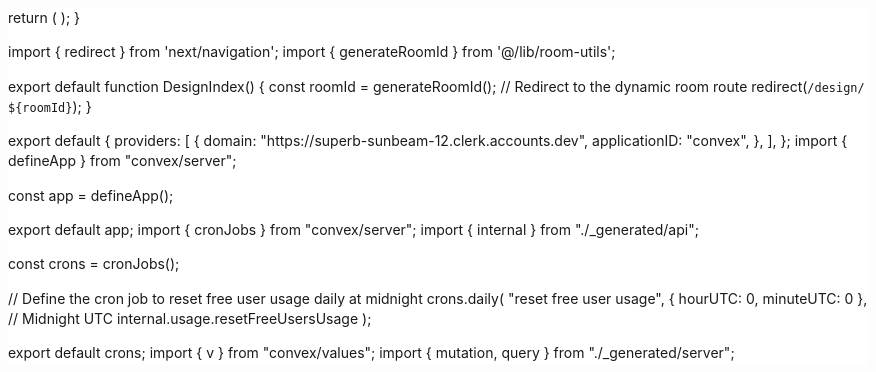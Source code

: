   return (
    <DiagramPageClient
      roomId={roomId}
      partyKitHost={partyKitHost}
      yjsWsUrl={yjsWsUrl}
    />
  );
}

</file>
<file path="app/design/page.tsx">
import { redirect } from 'next/navigation';
import { generateRoomId } from '@/lib/room-utils';

export default function DesignIndex() {
  const roomId = generateRoomId();
  // Redirect to the dynamic room route
  redirect(`/design/${roomId}`);
}

</file>
<file path="convex/auth.config.js">
export default {
  providers: [
    {
      domain: "https://superb-sunbeam-12.clerk.accounts.dev",
      applicationID: "convex",
    },
  ],
};
</file>
<file path="convex/convex.config.ts">
import { defineApp } from "convex/server";

const app = defineApp();

export default app;
</file>
<file path="convex/crons.ts">
import { cronJobs } from "convex/server";
import { internal } from "./_generated/api";

const crons = cronJobs();

// Define the cron job to reset free user usage daily at midnight
crons.daily(
  "reset free user usage",
  { hourUTC: 0, minuteUTC: 0 }, // Midnight UTC
  internal.usage.resetFreeUsersUsage
);

export default crons;
</file>
<file path="convex/diagrams.ts">
import { v } from "convex/values";
import { mutation, query } from "./_generated/server";
